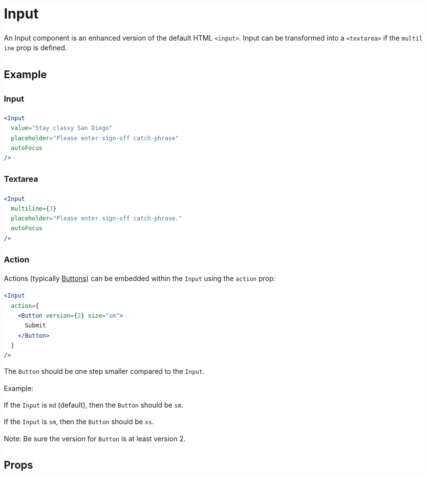 # Input

An Input component is an enhanced version of the default HTML `<input>`. Input can be transformed into a `<textarea>` if the `multiline` prop is defined.

## Example

### Input

```jsx
<Input
  value="Stay classy San Diego"
  placeholder="Please enter sign-off catch-phrase"
  autoFocus
/>
```

### Textarea

```jsx
<Input
  multiline={3}
  placeholder="Please enter sign-off catch-phrase."
  autoFocus
/>
```

### Action

Actions (typically [Buttons](../Button)) can be embedded within the `Input` using the `action` prop:

```jsx
<Input
  action={
    <Button version={2} size="sm">
      Submit
    </Button>
  }
/>
```

The `Button` should be one step smaller compared to the `Input`.

Example:

If the `Input` is `md` (default), then the `Button` should be `sm`.

If the `Input` is `sm`, then the `Button` should be `xs`.

Note: Be sure the version for `Button` is at least version 2.

## Props
